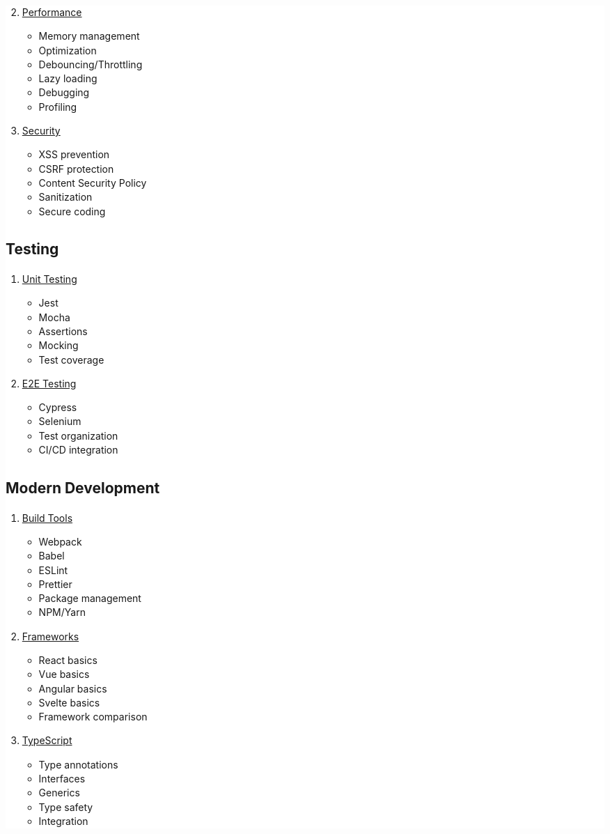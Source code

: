 2. [Performance](./Performance.js)
   - Memory management
   - Optimization
   - Debouncing/Throttling
   - Lazy loading
   - Debugging
   - Profiling

3. [Security](./Security.js)
   - XSS prevention
   - CSRF protection
   - Content Security Policy
   - Sanitization
   - Secure coding

## Testing
1. [Unit Testing](./Unit_Testing.js)
   - Jest
   - Mocha
   - Assertions
   - Mocking
   - Test coverage

2. [E2E Testing](./E2E_Testing.js)
   - Cypress
   - Selenium
   - Test organization
   - CI/CD integration

## Modern Development
1. [Build Tools](./Build_Tools.js)
   - Webpack
   - Babel
   - ESLint
   - Prettier
   - Package management
   - NPM/Yarn

2. [Frameworks](./Frameworks.js)
   - React basics
   - Vue basics
   - Angular basics
   - Svelte basics
   - Framework comparison

3. [TypeScript](./TypeScript.js)
   - Type annotations
   - Interfaces
   - Generics
   - Type safety
   - Integration
